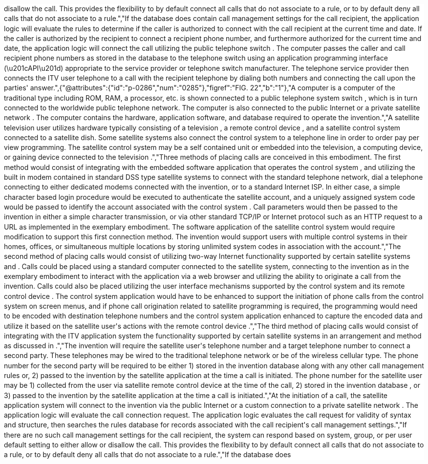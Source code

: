 disallow the call. This provides the flexibility to by default connect all calls that do not associate to a rule, or to by default deny all calls that do not associate to a rule.","If the database  does contain call management settings for the call recipient, the application logic  will evaluate the rules to determine if the caller is authorized to connect with the call recipient at the current time and date. If the caller is authorized by the recipient to connect a recipient phone number, and furthermore authorized for the current time and date, the application logic  will connect the call utilizing the public telephone switch . The computer  passes the caller and call recipient phone numbers as stored in the database  to the telephone switch  using an application programming interface (\u201cAPI\u201d) appropriate to the service provider or telephone switch manufacturer. The telephone service provider then connects the ITV user telephone  to a call with the recipient telephone  by dialing both numbers and connecting the call upon the parties' answer.",{"@attributes":{"id":"p-0286","num":"0285"},"figref":"FIG. 22","b":"1"},"A computer  is a computer of the traditional type including ROM, RAM, a processor, etc. is shown connected to a public telephone system switch , which is in turn connected to the worldwide public telephone network. The computer is also connected to the public Internet or a private satellite network . The computer contains the hardware, application software, and database required to operate the invention.","A satellite television user utilizes hardware typically consisting of a television , a remote control device , and a satellite control system  connected to a satellite dish. Some satellite systems also connect the control system  to a telephone line in order to order pay per view programming. The satellite control system  may be a self contained unit or embedded into the television, a computing device, or gaining device connected to the television .","Three methods of placing calls are conceived in this embodiment. The first method would consist of integrating with the embedded software application that operates the control system , and utilizing the built in modem contained in standard DSS type satellite systems to connect with the standard telephone network, dial a telephone connecting to either dedicated modems connected with the invention, or to a standard Internet ISP. In either case, a simple character based login procedure would be executed to authenticate the satellite account, and a uniquely assigned system code would be passed to identify the account associated with the control system . Call parameters would then be passed to the invention in either a simple character transmission, or via other standard TCP\/IP or Internet protocol such as an HTTP request to a URL as implemented in the exemplary embodiment. The software application of the satellite control system  would require modification to support this first connection method. The invention would support users with multiple control systems  in their homes, offices, or simultaneous multiple locations by storing unlimited system codes in association with the account.","The second method of placing calls would consist of utilizing two-way Internet functionality supported by certain satellite systems  and . Calls could be placed using a standard computer connected to the satellite system, connecting to the invention as in the exemplary embodiment to interact with the application via a web browser and utilizing the ability to originate a call from the invention. Calls could also be placed utilizing the user interface mechanisms supported by the control system  and its remote control device . The control system application would have to be enhanced to support the initiation of phone calls from the control system  on screen menus, and if phone call origination related to satellite programming is required, the programming would need to be encoded with destination telephone numbers and the control system application enhanced to capture the encoded data and utilize it based on the satellite user's actions with the remote control device .","The third method of placing calls would consist of integrating with the ITV application system the functionality supported by certain satellite systems in an arrangement and method as discussed in .","The invention will require the satellite user's telephone  number and a target telephone  number to connect a second party. These telephones may be wired to the traditional telephone network or be of the wireless cellular type. The phone number for the second party will be required to be either 1) stored in the invention database  along with any other call management rules or, 2) passed to the invention by the satellite application at the time a call is initiated. The phone number for the satellite user may be 1) collected from the user via satellite remote control device  at the time of the call, 2) stored in the invention database , or 3) passed to the invention by the satellite application at the time a call is initiated.","At the initiation of a call, the satellite application system will connect to the invention via the public Internet or a custom connection to a private satellite network . The application logic  will evaluate the call connection request. The application logic  evaluates the call request for validity of syntax and structure, then searches the rules database  for records associated with the call recipient's call management settings.","If there are no such call management settings for the call recipient, the system can respond based on system, group, or per user default setting to either allow or disallow the call. This provides the flexibility to by default connect all calls that do not associate to a rule, or to by default deny all calls that do not associate to a rule.","If the database  does
